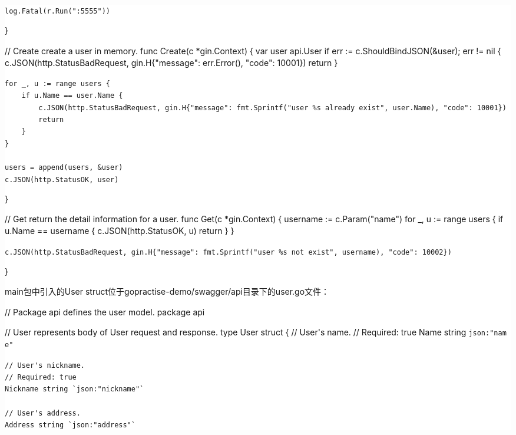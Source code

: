     log.Fatal(r.Run(":5555"))
}

// Create create a user in memory.
func Create(c *gin.Context) {
    var user api.User
    if err := c.ShouldBindJSON(&user); err != nil {
        c.JSON(http.StatusBadRequest, gin.H{"message": err.Error(), "code": 10001})
        return
    }

    for _, u := range users {
        if u.Name == user.Name {
            c.JSON(http.StatusBadRequest, gin.H{"message": fmt.Sprintf("user %s already exist", user.Name), "code": 10001})
            return
        }
    }

    users = append(users, &user)
    c.JSON(http.StatusOK, user)
}

// Get return the detail information for a user.
func Get(c *gin.Context) {
    username := c.Param("name")
    for _, u := range users {
        if u.Name == username {
            c.JSON(http.StatusOK, u)
            return
        }
    }

    c.JSON(http.StatusBadRequest, gin.H{"message": fmt.Sprintf("user %s not exist", username), "code": 10002})
}


main包中引入的User struct位于gopractise-demo/swagger/api目录下的user.go文件：

// Package api defines the user model.
package api

// User represents body of User request and response.
type User struct {
    // User's name.
    // Required: true
    Name string `json:"name"`

    // User's nickname.
    // Required: true
    Nickname string `json:"nickname"`

    // User's address.
    Address string `json:"address"`
